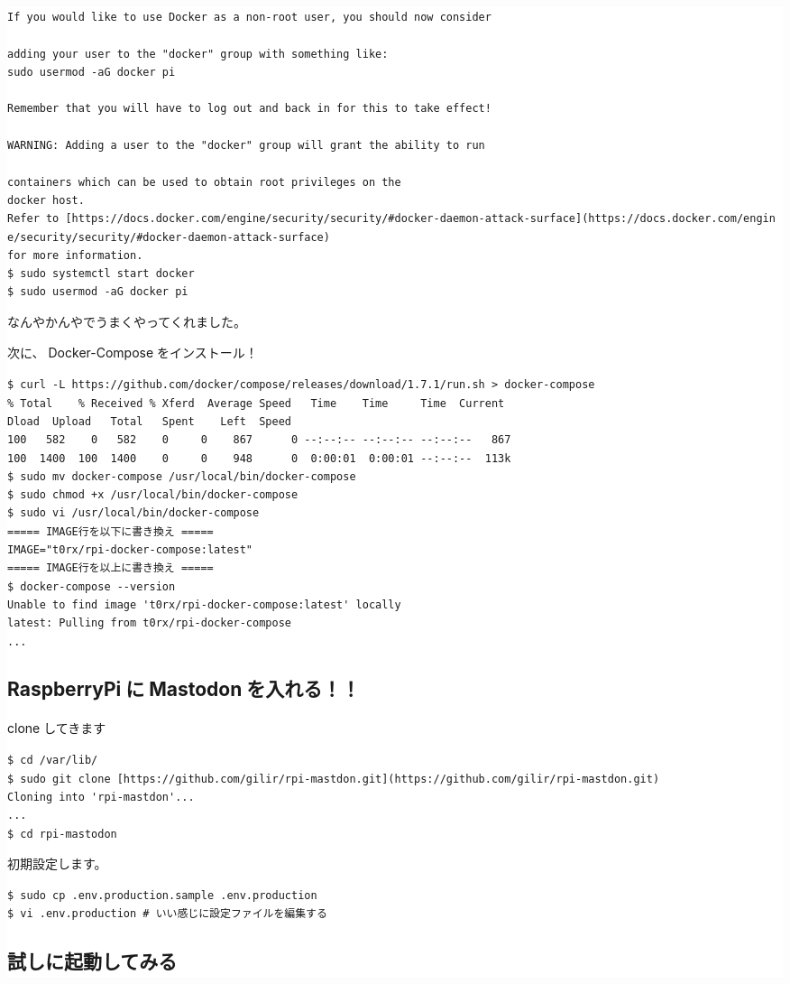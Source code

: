     If you would like to use Docker as a non-root user, you should now consider

    adding your user to the "docker" group with something like:
    sudo usermod -aG docker pi

    Remember that you will have to log out and back in for this to take effect!

    WARNING: Adding a user to the "docker" group will grant the ability to run

    containers which can be used to obtain root privileges on the
    docker host.
    Refer to [https://docs.docker.com/engine/security/security/#docker-daemon-attack-surface](https://docs.docker.com/engine/security/security/#docker-daemon-attack-surface)
    for more information.
    $ sudo systemctl start docker
    $ sudo usermod -aG docker pi

なんやかんやでうまくやってくれました。

次に、 Docker-Compose をインストール！

    $ curl -L https://github.com/docker/compose/releases/download/1.7.1/run.sh > docker-compose
    % Total    % Received % Xferd  Average Speed   Time    Time     Time  Current
    Dload  Upload   Total   Spent    Left  Speed
    100   582    0   582    0     0    867      0 --:--:-- --:--:-- --:--:--   867
    100  1400  100  1400    0     0    948      0  0:00:01  0:00:01 --:--:--  113k
    $ sudo mv docker-compose /usr/local/bin/docker-compose
    $ sudo chmod +x /usr/local/bin/docker-compose
    $ sudo vi /usr/local/bin/docker-compose
    ===== IMAGE行を以下に書き換え =====
    IMAGE="t0rx/rpi-docker-compose:latest"
    ===== IMAGE行を以上に書き換え =====
    $ docker-compose --version
    Unable to find image 't0rx/rpi-docker-compose:latest' locally
    latest: Pulling from t0rx/rpi-docker-compose
    ...

## RaspberryPi に Mastodon を入れる！！

clone してきます

    $ cd /var/lib/
    $ sudo git clone [https://github.com/gilir/rpi-mastdon.git](https://github.com/gilir/rpi-mastdon.git)
    Cloning into 'rpi-mastdon'...
    ...
    $ cd rpi-mastodon

初期設定します。

    $ sudo cp .env.production.sample .env.production
    $ vi .env.production # いい感じに設定ファイルを編集する

## 試しに起動してみる
